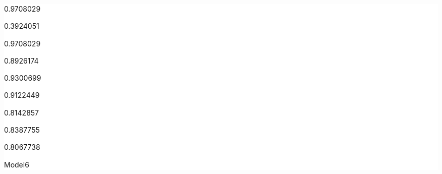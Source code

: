 </td>

<td style="text-align:right;">

0.9708029

</td>

<td style="text-align:right;">

0.3924051

</td>

<td style="text-align:right;">

0.9708029

</td>

<td style="text-align:right;">

0.8926174

</td>

<td style="text-align:right;">

0.9300699

</td>

<td style="text-align:right;">

0.9122449

</td>

<td style="text-align:right;">

0.8142857

</td>

<td style="text-align:right;">

0.8387755

</td>

<td style="text-align:right;">

0.8067738

</td>

</tr>

<tr>

<td style="text-align:left;">

Model6

</td>
